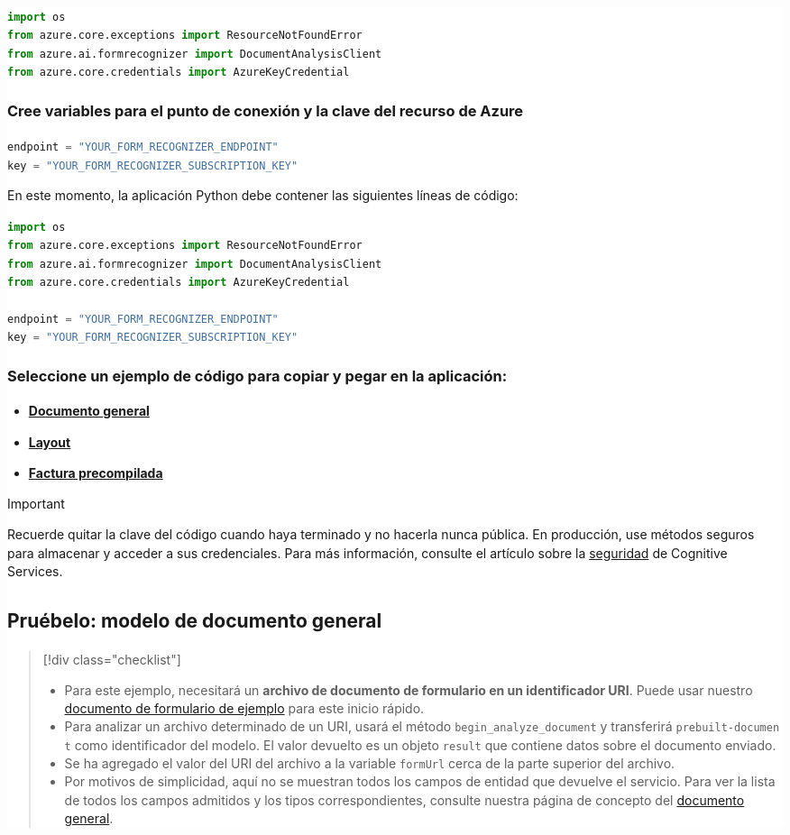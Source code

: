 ```python
import os
from azure.core.exceptions import ResourceNotFoundError
from azure.ai.formrecognizer import DocumentAnalysisClient
from azure.core.credentials import AzureKeyCredential
```

### <a name="create-variables-for-your-azure-resource-endpoint-and-key"></a>Cree variables para el punto de conexión y la clave del recurso de Azure

```python
endpoint = "YOUR_FORM_RECOGNIZER_ENDPOINT"
key = "YOUR_FORM_RECOGNIZER_SUBSCRIPTION_KEY"
```

En este momento, la aplicación Python debe contener las siguientes líneas de código:

```python
import os
from azure.core.exceptions import ResourceNotFoundError
from azure.ai.formrecognizer import DocumentAnalysisClient
from azure.core.credentials import AzureKeyCredential

endpoint = "YOUR_FORM_RECOGNIZER_ENDPOINT"
key = "YOUR_FORM_RECOGNIZER_SUBSCRIPTION_KEY"

```

### <a name="select-a-code-sample-to-copy-and-paste-into-your-application"></a>Seleccione un ejemplo de código para copiar y pegar en la aplicación:

* [**Documento general**](#try-it-general-document-model)

* [**Layout**](#try-it-layout-model)

* [**Factura precompilada**](#try-it-prebuilt-model)

> [!IMPORTANT]
>
> Recuerde quitar la clave del código cuando haya terminado y no hacerla nunca pública. En producción, use métodos seguros para almacenar y acceder a sus credenciales. Para más información, consulte el artículo sobre la [seguridad](../../../cognitive-services/cognitive-services-security.md) de Cognitive Services.

## <a name="try-it-general-document-model"></a>**Pruébelo**: modelo de documento general

> [!div class="checklist"]
>
> * Para este ejemplo, necesitará un **archivo de documento de formulario en un identificador URI**. Puede usar nuestro [documento de formulario de ejemplo](https://raw.githubusercontent.com/Azure-Samples/cognitive-services-REST-api-samples/master/curl/form-recognizer/sample-layout.pdf) para este inicio rápido.
> * Para analizar un archivo determinado de un URI, usará el método `begin_analyze_document` y transferirá `prebuilt-document` como identificador del modelo. El valor devuelto es un objeto `result` que contiene datos sobre el documento enviado.
> * Se ha agregado el valor del URI del archivo a la variable `formUrl` cerca de la parte superior del archivo.
> * Por motivos de simplicidad, aquí no se muestran todos los campos de entidad que devuelve el servicio. Para ver la lista de todos los campos admitidos y los tipos correspondientes, consulte nuestra página de concepto del [documento general](../concept-general-document.md#named-entity-recognition-ner-categories).
